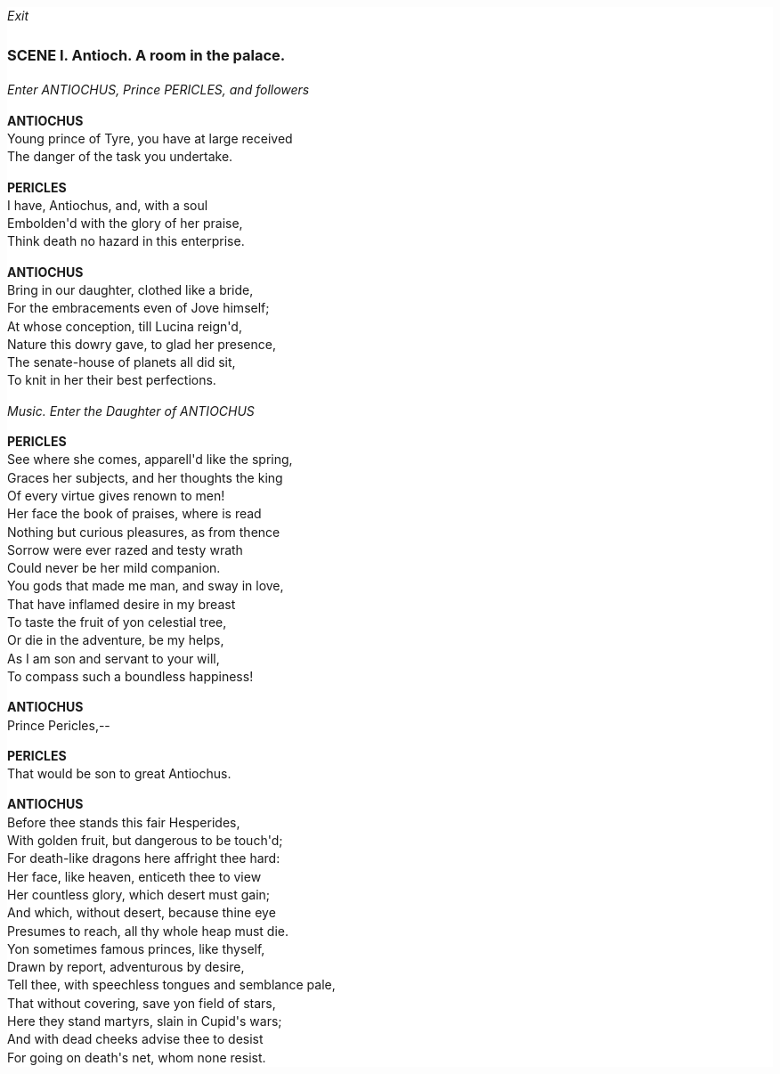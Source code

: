 _Exit_

### SCENE I. Antioch. A room in the palace.

_Enter ANTIOCHUS, Prince PERICLES, and followers_

**ANTIOCHUS**  
Young prince of Tyre, you have at large received  
The danger of the task you undertake.

**PERICLES**  
I have, Antiochus, and, with a soul  
Embolden'd with the glory of her praise,  
Think death no hazard in this enterprise.

**ANTIOCHUS**  
Bring in our daughter, clothed like a bride,  
For the embracements even of Jove himself;  
At whose conception, till Lucina reign'd,  
Nature this dowry gave, to glad her presence,  
The senate-house of planets all did sit,  
To knit in her their best perfections.

_Music. Enter the Daughter of ANTIOCHUS_

**PERICLES**  
See where she comes, apparell'd like the spring,  
Graces her subjects, and her thoughts the king  
Of every virtue gives renown to men!  
Her face the book of praises, where is read  
Nothing but curious pleasures, as from thence  
Sorrow were ever razed and testy wrath  
Could never be her mild companion.  
You gods that made me man, and sway in love,  
That have inflamed desire in my breast  
To taste the fruit of yon celestial tree,  
Or die in the adventure, be my helps,  
As I am son and servant to your will,  
To compass such a boundless happiness!

**ANTIOCHUS**  
Prince Pericles,--

**PERICLES**  
That would be son to great Antiochus.

**ANTIOCHUS**  
Before thee stands this fair Hesperides,  
With golden fruit, but dangerous to be touch'd;  
For death-like dragons here affright thee hard:  
Her face, like heaven, enticeth thee to view  
Her countless glory, which desert must gain;  
And which, without desert, because thine eye  
Presumes to reach, all thy whole heap must die.  
Yon sometimes famous princes, like thyself,  
Drawn by report, adventurous by desire,  
Tell thee, with speechless tongues and semblance pale,  
That without covering, save yon field of stars,  
Here they stand martyrs, slain in Cupid's wars;  
And with dead cheeks advise thee to desist  
For going on death's net, whom none resist.
